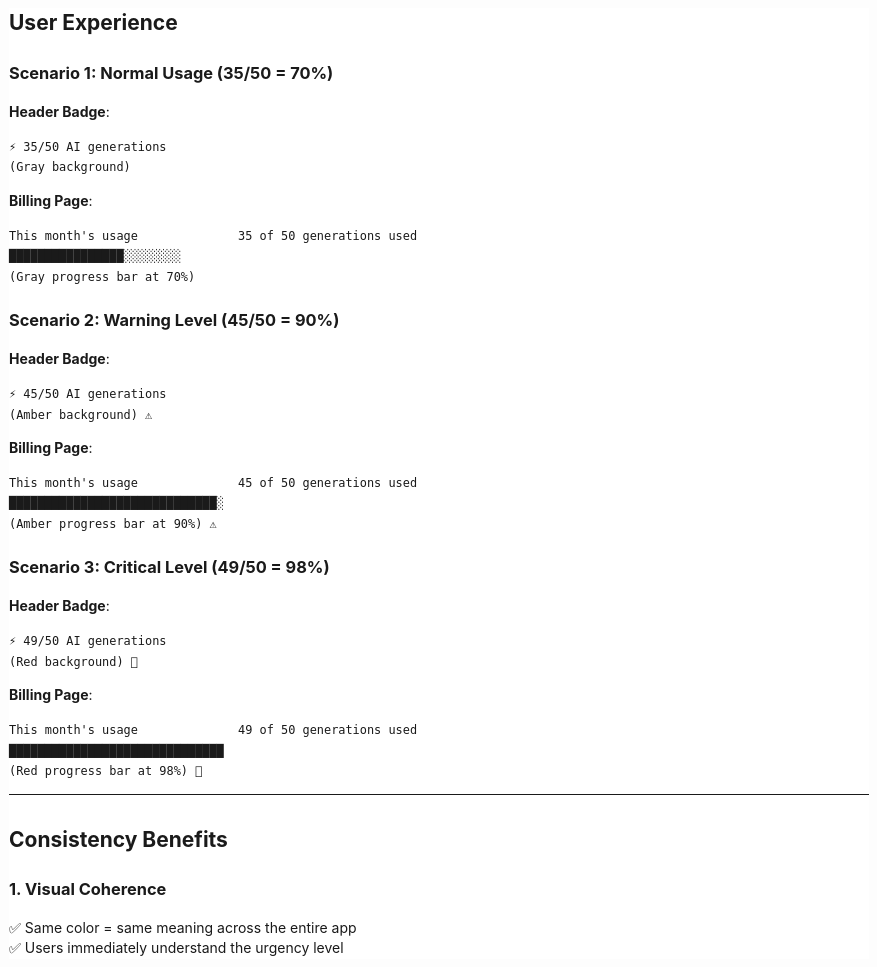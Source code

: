 
## User Experience

### **Scenario 1: Normal Usage (35/50 = 70%)**

**Header Badge**:
```
⚡ 35/50 AI generations
(Gray background)
```

**Billing Page**:
```
This month's usage              35 of 50 generations used
████████████████░░░░░░░░
(Gray progress bar at 70%)
```

### **Scenario 2: Warning Level (45/50 = 90%)**

**Header Badge**:
```
⚡ 45/50 AI generations
(Amber background) ⚠️
```

**Billing Page**:
```
This month's usage              45 of 50 generations used
█████████████████████████████░
(Amber progress bar at 90%) ⚠️
```

### **Scenario 3: Critical Level (49/50 = 98%)**

**Header Badge**:
```
⚡ 49/50 AI generations
(Red background) 🔴
```

**Billing Page**:
```
This month's usage              49 of 50 generations used
██████████████████████████████
(Red progress bar at 98%) 🔴
```

---

## Consistency Benefits

### **1. Visual Coherence**
✅ Same color = same meaning across the entire app  
✅ Users immediately understand the urgency level  
